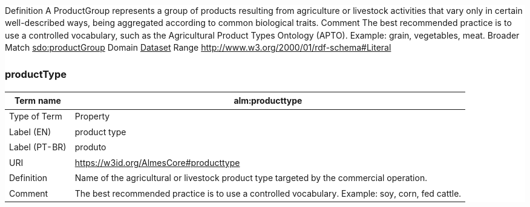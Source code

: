 </tr>
<tr>
<td>Definition</td>
<td>A ProductGroup represents a group of products resulting from agriculture or livestock activities that vary only in certain well-described ways, being aggregated according to common biological traits.</td>
</tr>
<tr>
<td>Comment</td>
<td>The best recommended practice is to use a controlled vocabulary, such as the Agricultural Product Types Ontology (APTO). Example: grain, vegetables, meat.</td>
</tr>
<tr>
<td>Broader Match</td>
<td><a href="https://schema.org/ProductGroup">sdo:productGroup</a></td>
</tr>
<tr>
<td>Domain</td>
<td><a href="https://github.com/AlmesCore/Almes-Core/blob/main/core2024-07-08.md#dataset">Dataset</a></td>
</tr>
<tr>
<td>Range</td>
<td><a href="http://www.w3.org/2000/01/rdf-schema#Literal">http://www.w3.org/2000/01/rdf-schema#Literal</a></td>
</tr>
</tbody>
</table>
<h3 id="producttype">productType</h3>
<table>
<thead>
<tr>
<th>Term name</th>
<th>alm:producttype</th>
</tr>
</thead>
<tbody>
<tr>
<td>Type of Term</td>
<td>Property</td>
</tr>
<tr>
<td>Label (EN)</td>
<td>product type</td>
</tr>
<tr>
<td>Label (PT-BR)</td>
<td>produto</td>
</tr>
<tr>
<td>URI</td>
<td><a href="https://w3id.org/AlmesCore#producttype">https://w3id.org/AlmesCore#producttype</a></td>
</tr>
<tr>
<td>Definition</td>
<td>Name of the agricultural or livestock product type targeted by the commercial operation.</td>
</tr>
<tr>
<td>Comment</td>
<td>The best recommended practice is to use a controlled vocabulary. Example: soy, corn, fed cattle.</td>
</tr>
<tr>